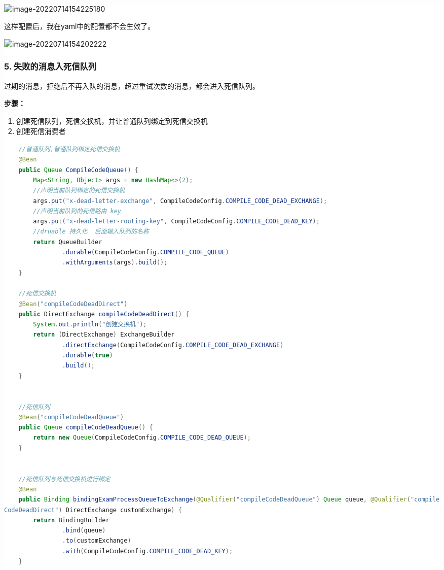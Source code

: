 ![image-20220714154225180](https://mynotepicbed.oss-cn-beijing.aliyuncs.com/img/image-20220714154225180.png)

这样配置后，我在yaml中的配置都不会生效了。

![image-20220714154202222](https://mynotepicbed.oss-cn-beijing.aliyuncs.com/img/image-20220714154202222.png)

### 5. 失败的消息入死信队列

过期的消息，拒绝后不再入队的消息，超过重试次数的消息，都会进入死信队列。

**步骤：**

1. 创建死信队列，死信交换机，并让普通队列绑定到死信交换机
2. 创建死信消费者

```java
    //普通队列,普通队列绑定死信交换机
    @Bean
    public Queue CompileCodeQueue() {
        Map<String, Object> args = new HashMap<>(2);
        //声明当前队列绑定的死信交换机
        args.put("x-dead-letter-exchange", CompileCodeConfig.COMPILE_CODE_DEAD_EXCHANGE);
        //声明当前队列的死信路由 key
        args.put("x-dead-letter-routing-key", CompileCodeConfig.COMPILE_CODE_DEAD_KEY);
        //druable 持久化  后面输入队列的名称
        return QueueBuilder
                .durable(CompileCodeConfig.COMPILE_CODE_QUEUE)
                .withArguments(args).build();
    }

	//死信交换机
    @Bean("compileCodeDeadDirect")
    public DirectExchange compileCodeDeadDirect() {
        System.out.println("创建交换机");
        return (DirectExchange) ExchangeBuilder
                .directExchange(CompileCodeConfig.COMPILE_CODE_DEAD_EXCHANGE)
                .durable(true)
                .build();
    }


    //死信队列
    @Bean("compileCodeDeadQueue")
    public Queue compileCodeDeadQueue() {
        return new Queue(CompileCodeConfig.COMPILE_CODE_DEAD_QUEUE);
    }


    //死信队列与死信交换机进行绑定
    @Bean
    public Binding bindingExamProcessQueueToExchange(@Qualifier("compileCodeDeadQueue") Queue queue, @Qualifier("compileCodeDeadDirect") DirectExchange customExchange) {
        return BindingBuilder
                .bind(queue)
                .to(customExchange)
                .with(CompileCodeConfig.COMPILE_CODE_DEAD_KEY);
    }
```
